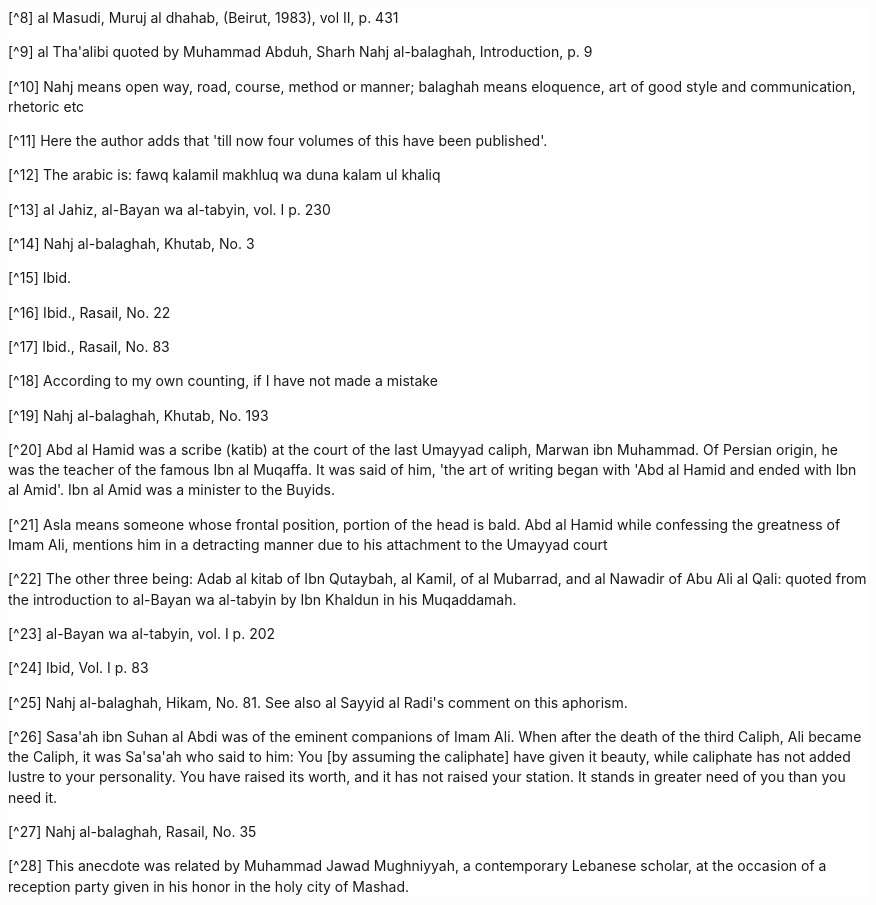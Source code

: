 [^8] al Masudi, Muruj al dhahab, (Beirut, 1983), vol II, p. 431

[^9] al Tha'alibi quoted by Muhammad Abduh, Sharh Nahj al-balaghah,
Introduction, p. 9

[^10] Nahj means open way, road, course, method or manner; balaghah
means eloquence, art of good style and communication, rhetoric etc

[^11] Here the author adds that 'till now four volumes of this have been
published'.

[^12] The arabic is: fawq kalamil makhluq wa duna kalam ul khaliq

[^13] al Jahiz, al-Bayan wa al-tabyin, vol. I p. 230

[^14] Nahj al-balaghah, Khutab, No. 3

[^15] Ibid.

[^16] Ibid., Rasail, No. 22

[^17] Ibid., Rasail, No. 83

[^18] According to my own counting, if I have not made a mistake

[^19] Nahj al-balaghah, Khutab, No. 193

[^20] Abd al Hamid was a scribe (katib) at the court of the last Umayyad
caliph, Marwan ibn Muhammad. Of Persian origin, he was the teacher of
the famous Ibn al Muqaffa. It was said of him, 'the art of writing began
with 'Abd al Hamid and ended with Ibn al Amid'. Ibn al Amid was a
minister to the Buyids.

[^21] Asla means someone whose frontal position, portion of the head is
bald. Abd al Hamid while confessing the greatness of Imam Ali, mentions
him in a detracting manner due to his attachment to the Umayyad court

[^22] The other three being: Adab al kitab of Ibn Qutaybah, al Kamil, of
al Mubarrad, and al Nawadir of Abu Ali al Qali: quoted from the
introduction to al-Bayan wa al-tabyin by Ibn Khaldun in his
Muqaddamah.

[^23] al-Bayan wa al-tabyin, vol. I p. 202

[^24] Ibid, Vol. I p. 83

[^25] Nahj al-balaghah, Hikam, No. 81. See also al Sayyid al Radi's
comment on this aphorism.

[^26] Sasa'ah ibn Suhan al Abdi was of the eminent companions of Imam
Ali. When after the death of the third Caliph, Ali became the Caliph, it
was Sa'sa'ah who said to him: You [by assuming the caliphate] have given
it beauty, while caliphate has not added lustre to your personality. You
have raised its worth, and it has not raised your station. It stands in
greater need of you than you need it.

[^27] Nahj al-balaghah, Rasail, No. 35

[^28] This anecdote was related by Muhammad Jawad Mughniyyah, a
contemporary Lebanese scholar, at the occasion of a reception party
given in his honor in the holy city of Mashad.
